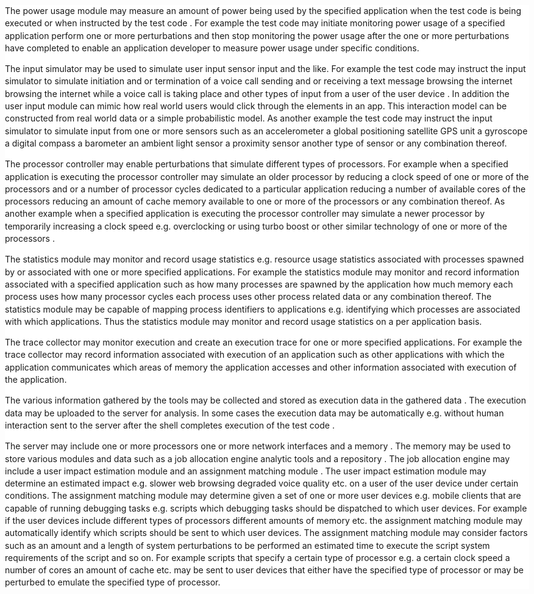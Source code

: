 The power usage module may measure an amount of power being used by the specified application when the test code is being executed or when instructed by the test code . For example the test code may initiate monitoring power usage of a specified application perform one or more perturbations and then stop monitoring the power usage after the one or more perturbations have completed to enable an application developer to measure power usage under specific conditions.

The input simulator may be used to simulate user input sensor input and the like. For example the test code may instruct the input simulator to simulate initiation and or termination of a voice call sending and or receiving a text message browsing the internet browsing the internet while a voice call is taking place and other types of input from a user of the user device . In addition the user input module can mimic how real world users would click through the elements in an app. This interaction model can be constructed from real world data or a simple probabilistic model. As another example the test code may instruct the input simulator to simulate input from one or more sensors such as an accelerometer a global positioning satellite GPS unit a gyroscope a digital compass a barometer an ambient light sensor a proximity sensor another type of sensor or any combination thereof.

The processor controller may enable perturbations that simulate different types of processors. For example when a specified application is executing the processor controller may simulate an older processor by reducing a clock speed of one or more of the processors and or a number of processor cycles dedicated to a particular application reducing a number of available cores of the processors reducing an amount of cache memory available to one or more of the processors or any combination thereof. As another example when a specified application is executing the processor controller may simulate a newer processor by temporarily increasing a clock speed e.g. overclocking or using turbo boost or other similar technology of one or more of the processors .

The statistics module may monitor and record usage statistics e.g. resource usage statistics associated with processes spawned by or associated with one or more specified applications. For example the statistics module may monitor and record information associated with a specified application such as how many processes are spawned by the application how much memory each process uses how many processor cycles each process uses other process related data or any combination thereof. The statistics module may be capable of mapping process identifiers to applications e.g. identifying which processes are associated with which applications. Thus the statistics module may monitor and record usage statistics on a per application basis.

The trace collector may monitor execution and create an execution trace for one or more specified applications. For example the trace collector may record information associated with execution of an application such as other applications with which the application communicates which areas of memory the application accesses and other information associated with execution of the application.

The various information gathered by the tools may be collected and stored as execution data in the gathered data . The execution data may be uploaded to the server for analysis. In some cases the execution data may be automatically e.g. without human interaction sent to the server after the shell completes execution of the test code .

The server may include one or more processors one or more network interfaces and a memory . The memory may be used to store various modules and data such as a job allocation engine analytic tools and a repository . The job allocation engine may include a user impact estimation module and an assignment matching module . The user impact estimation module may determine an estimated impact e.g. slower web browsing degraded voice quality etc. on a user of the user device under certain conditions. The assignment matching module may determine given a set of one or more user devices e.g. mobile clients that are capable of running debugging tasks e.g. scripts which debugging tasks should be dispatched to which user devices. For example if the user devices include different types of processors different amounts of memory etc. the assignment matching module may automatically identify which scripts should be sent to which user devices. The assignment matching module may consider factors such as an amount and a length of system perturbations to be performed an estimated time to execute the script system requirements of the script and so on. For example scripts that specify a certain type of processor e.g. a certain clock speed a number of cores an amount of cache etc. may be sent to user devices that either have the specified type of processor or may be perturbed to emulate the specified type of processor.

